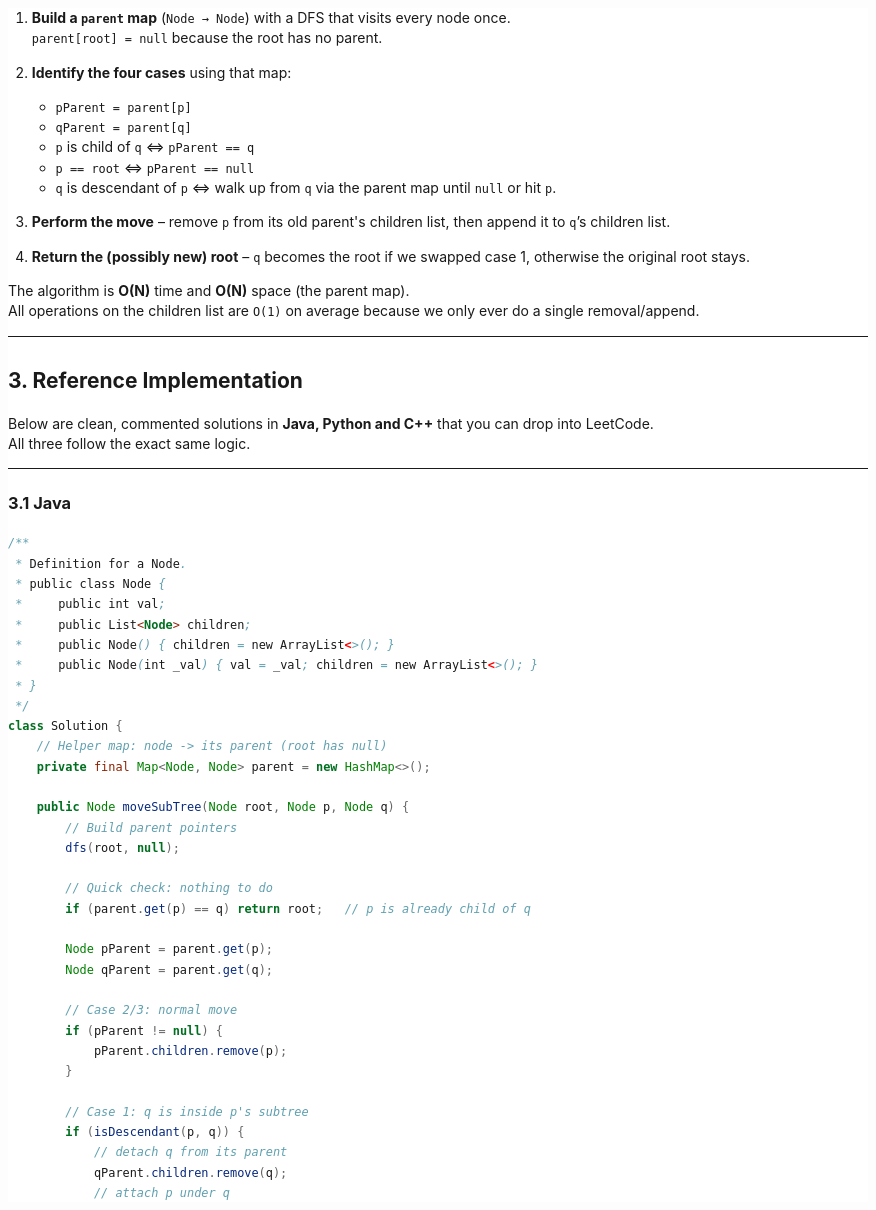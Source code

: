 1. **Build a `parent` map** (`Node → Node`) with a DFS that visits every node once.  
   `parent[root] = null` because the root has no parent.

2. **Identify the four cases** using that map:

   * `pParent = parent[p]`
   * `qParent = parent[q]`
   * `p` is child of `q` ⇔ `pParent == q`
   * `p == root` ⇔ `pParent == null`
   * `q` is descendant of `p` ⇔ walk up from `q` via the parent map until `null` or hit `p`.

3. **Perform the move** – remove `p` from its old parent's children list, then append it to `q`’s children list.

4. **Return the (possibly new) root** – `q` becomes the root if we swapped case 1, otherwise the original root stays.

The algorithm is **O(N)** time and **O(N)** space (the parent map).  
All operations on the children list are `O(1)` on average because we only ever do a single removal/append.

---

## 3. Reference Implementation

Below are clean, commented solutions in **Java, Python and C++** that you can drop into LeetCode.  
All three follow the exact same logic.

---

### 3.1 Java

```java
/**
 * Definition for a Node.
 * public class Node {
 *     public int val;
 *     public List<Node> children;
 *     public Node() { children = new ArrayList<>(); }
 *     public Node(int _val) { val = _val; children = new ArrayList<>(); }
 * }
 */
class Solution {
    // Helper map: node -> its parent (root has null)
    private final Map<Node, Node> parent = new HashMap<>();

    public Node moveSubTree(Node root, Node p, Node q) {
        // Build parent pointers
        dfs(root, null);

        // Quick check: nothing to do
        if (parent.get(p) == q) return root;   // p is already child of q

        Node pParent = parent.get(p);
        Node qParent = parent.get(q);

        // Case 2/3: normal move
        if (pParent != null) {
            pParent.children.remove(p);
        }

        // Case 1: q is inside p's subtree
        if (isDescendant(p, q)) {
            // detach q from its parent
            qParent.children.remove(q);
            // attach p under q
```